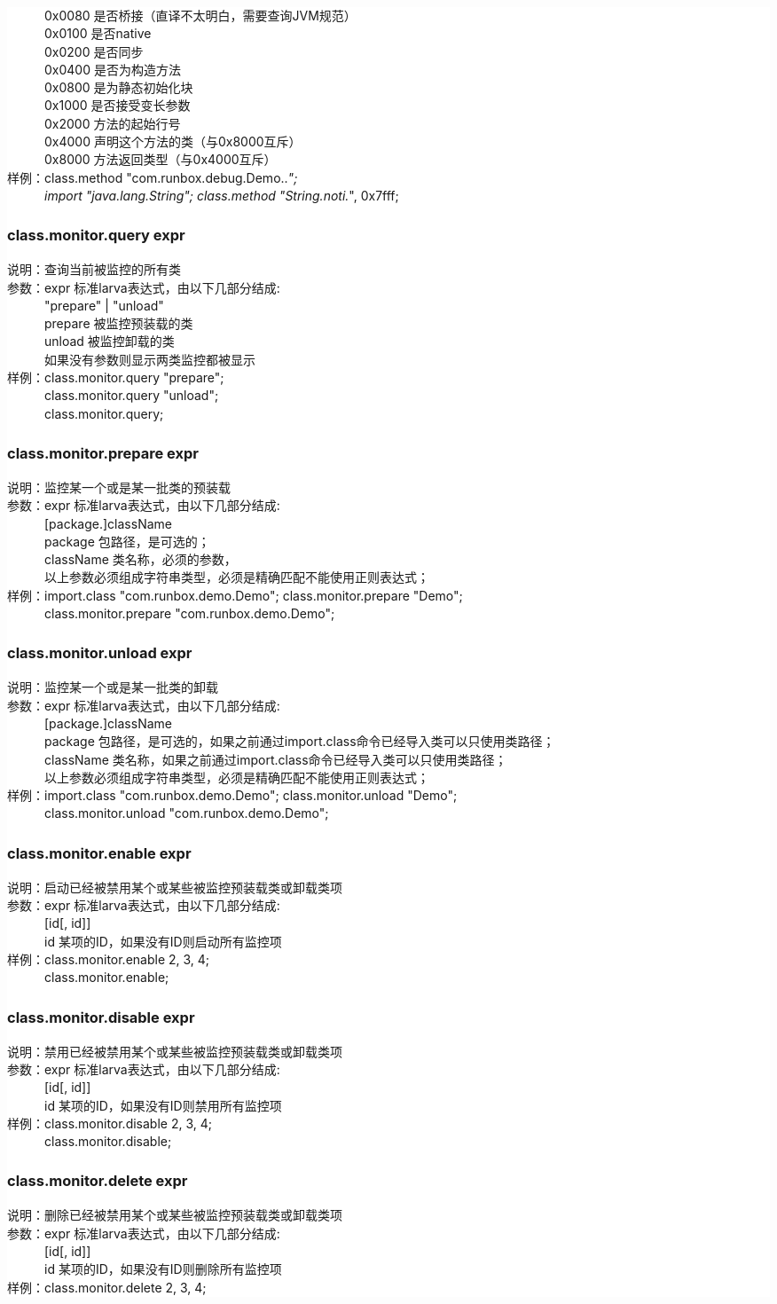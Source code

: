 &emsp;&emsp;&emsp;0x0080 是否桥接（直译不太明白，需要查询JVM规范）<br>
&emsp;&emsp;&emsp;0x0100 是否native<br>
&emsp;&emsp;&emsp;0x0200 是否同步<br>
&emsp;&emsp;&emsp;0x0400 是否为构造方法<br>
&emsp;&emsp;&emsp;0x0800 是为静态初始化块&emsp;&emsp;&emsp;<br>
&emsp;&emsp;&emsp;0x1000 是否接受变长参数<br>
&emsp;&emsp;&emsp;0x2000 方法的起始行号<br>
&emsp;&emsp;&emsp;0x4000 声明这个方法的类（与0x8000互斥）<br>
&emsp;&emsp;&emsp;0x8000 方法返回类型（与0x4000互斥）<br>
样例：class.method "com.runbox.debug.Demo..*";<br>
&emsp;&emsp;&emsp;import "java.lang.String"; class.method "String.noti.*", 0x7fff;<br>
### class.monitor.query expr
说明：查询当前被监控的所有类<br>
参数：expr 标准larva表达式，由以下几部分结成:<br>
&emsp;&emsp;&emsp;"prepare" | "unload"<br>
&emsp;&emsp;&emsp;prepare 被监控预装载的类<br>
&emsp;&emsp;&emsp;unload 被监控卸载的类<br>
&emsp;&emsp;&emsp;如果没有参数则显示两类监控都被显示<br>
样例：class.monitor.query "prepare";<br>
&emsp;&emsp;&emsp;class.monitor.query "unload";<br>
&emsp;&emsp;&emsp;class.monitor.query;<br>
### class.monitor.prepare expr
说明：监控某一个或是某一批类的预装载<br>
参数：expr 标准larva表达式，由以下几部分结成:<br>
&emsp;&emsp;&emsp;[package.]className<br>
&emsp;&emsp;&emsp;package 包路径，是可选的；<br>
&emsp;&emsp;&emsp;className 类名称，必须的参数，<br>
&emsp;&emsp;&emsp;以上参数必须组成字符串类型，必须是精确匹配不能使用正则表达式；<br>
样例：import.class "com.runbox.demo.Demo"; class.monitor.prepare "Demo";<br>
&emsp;&emsp;&emsp;class.monitor.prepare "com.runbox.demo.Demo";<br>
### class.monitor.unload expr
说明：监控某一个或是某一批类的卸载<br>
参数：expr 标准larva表达式，由以下几部分结成:<br>
&emsp;&emsp;&emsp;[package.]className<br>
&emsp;&emsp;&emsp;package 包路径，是可选的，如果之前通过import.class命令已经导入类可以只使用类路径；<br>
&emsp;&emsp;&emsp;className 类名称，如果之前通过import.class命令已经导入类可以只使用类路径；<br>
&emsp;&emsp;&emsp;以上参数必须组成字符串类型，必须是精确匹配不能使用正则表达式；<br>
样例：import.class "com.runbox.demo.Demo"; class.monitor.unload "Demo"; <br>
&emsp;&emsp;&emsp;class.monitor.unload "com.runbox.demo.Demo";<br>
### class.monitor.enable expr
说明：启动已经被禁用某个或某些被监控预装载类或卸载类项<br>
参数：expr 标准larva表达式，由以下几部分结成:<br>
&emsp;&emsp;&emsp;[id[, id]]<br>
&emsp;&emsp;&emsp;id 某项的ID，如果没有ID则启动所有监控项<br>
样例：class.monitor.enable 2, 3, 4;<br>
&emsp;&emsp;&emsp;class.monitor.enable;<br>
### class.monitor.disable expr
说明：禁用已经被禁用某个或某些被监控预装载类或卸载类项<br>
参数：expr 标准larva表达式，由以下几部分结成:<br>
&emsp;&emsp;&emsp;[id[, id]]<br>
&emsp;&emsp;&emsp;id 某项的ID，如果没有ID则禁用所有监控项<br>
样例：class.monitor.disable 2, 3, 4;<br>
&emsp;&emsp;&emsp;class.monitor.disable;<br>
### class.monitor.delete expr
说明：删除已经被禁用某个或某些被监控预装载类或卸载类项<br>
参数：expr 标准larva表达式，由以下几部分结成:<br>
&emsp;&emsp;&emsp;[id[, id]]<br>
&emsp;&emsp;&emsp;id 某项的ID，如果没有ID则删除所有监控项<br>
样例：class.monitor.delete 2, 3, 4;<br>